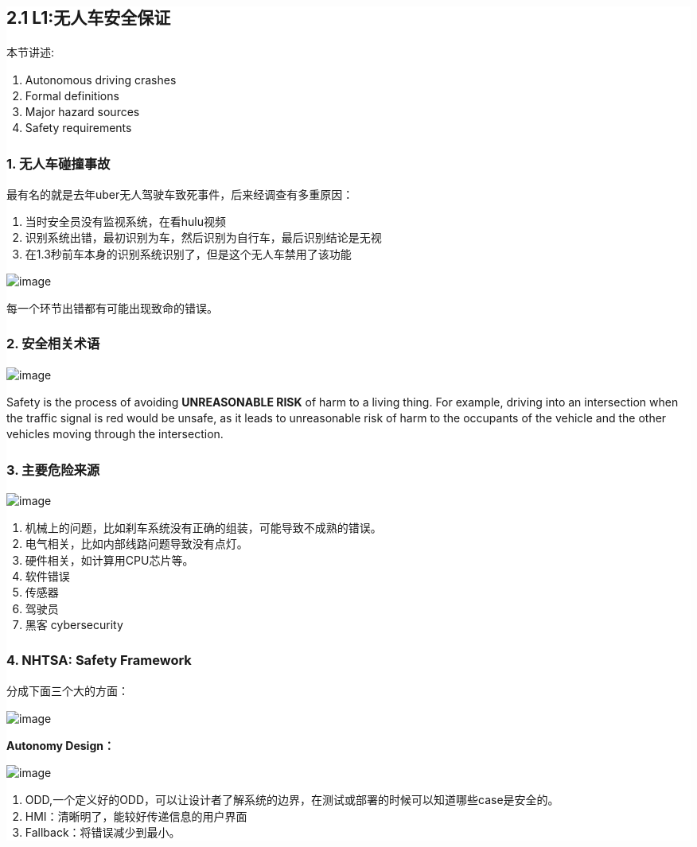 ## 2.1 L1:无人车安全保证

本节讲述:
1. Autonomous driving crashes
2. Formal definitions
3. Major hazard sources
4. Safety requirements

### 1. 无人车碰撞事故

最有名的就是去年uber无人驾驶车致死事件，后来经调查有多重原因：
1. 当时安全员没有监视系统，在看hulu视频
2. 识别系统出错，最初识别为车，然后识别为自行车，最后识别结论是无视
3. 在1.3秒前车本身的识别系统识别了，但是这个无人车禁用了该功能

![image](https://user-images.githubusercontent.com/18595935/53150913-1a89aa00-35f5-11e9-8e03-ea7852bb4761.png)

每一个环节出错都有可能出现致命的错误。

### 2. 安全相关术语

![image](https://user-images.githubusercontent.com/18595935/53149362-dd231d80-35f0-11e9-987f-d3d28af73693.png)

Safety is the process of avoiding **UNREASONABLE RISK** of harm to a living thing. For example, driving into an intersection when the traffic signal is red would be unsafe, as it leads to unreasonable risk of harm to the occupants of the vehicle and the other vehicles moving through the intersection.

### 3. 主要危险来源

![image](https://user-images.githubusercontent.com/18595935/53149453-0fcd1600-35f1-11e9-89ff-da5520a0cf74.png)

1. 机械上的问题，比如刹车系统没有正确的组装，可能导致不成熟的错误。
2. 电气相关，比如内部线路问题导致没有点灯。
3. 硬件相关，如计算用CPU芯片等。 
4. 软件错误
5. 传感器
6. 驾驶员
7. 黑客 cybersecurity

### 4. NHTSA: Safety Framework

分成下面三个大的方面：

![image](https://user-images.githubusercontent.com/18595935/53151332-48bbb980-35f6-11e9-9166-1526fa58fb56.png)

**Autonomy Design：**

![image](https://user-images.githubusercontent.com/18595935/53151401-7bfe4880-35f6-11e9-9b88-e28d5782ae50.png)

1. ODD,一个定义好的ODD，可以让设计者了解系统的边界，在测试或部署的时候可以知道哪些case是安全的。
2. HMI：清晰明了，能较好传递信息的用户界面
3. Fallback：将错误减少到最小。

